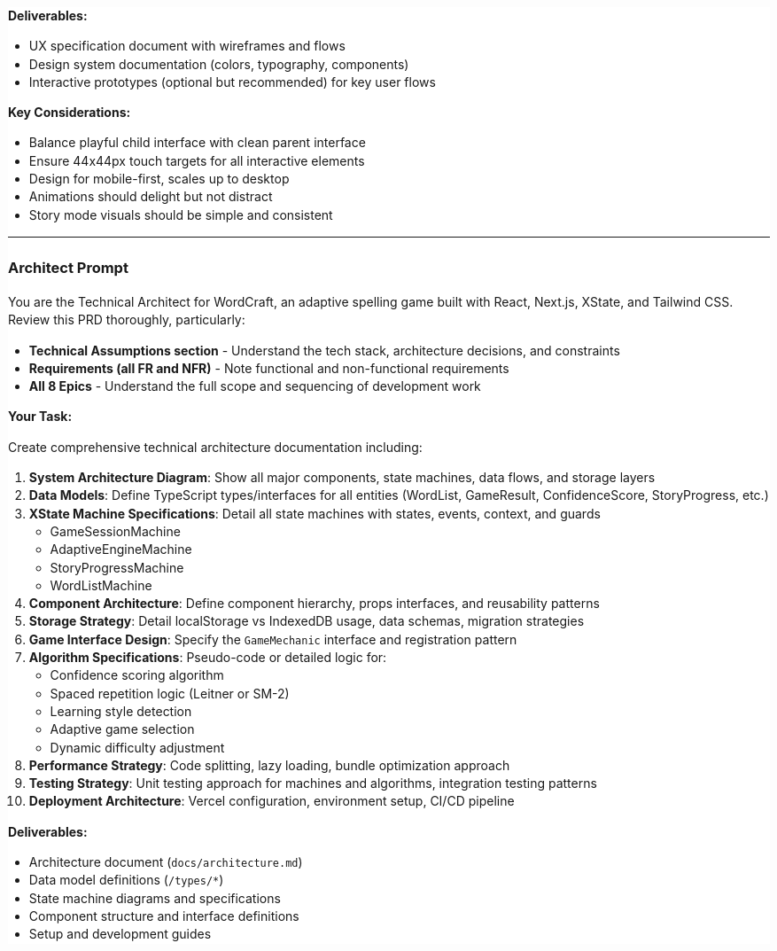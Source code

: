 **Deliverables:**
- UX specification document with wireframes and flows
- Design system documentation (colors, typography, components)
- Interactive prototypes (optional but recommended) for key user flows

**Key Considerations:**
- Balance playful child interface with clean parent interface
- Ensure 44x44px touch targets for all interactive elements
- Design for mobile-first, scales up to desktop
- Animations should delight but not distract
- Story mode visuals should be simple and consistent

---

### Architect Prompt

You are the Technical Architect for WordCraft, an adaptive spelling game built with React, Next.js, XState, and Tailwind CSS. Review this PRD thoroughly, particularly:

- **Technical Assumptions section** - Understand the tech stack, architecture decisions, and constraints
- **Requirements (all FR and NFR)** - Note functional and non-functional requirements
- **All 8 Epics** - Understand the full scope and sequencing of development work

**Your Task:**

Create comprehensive technical architecture documentation including:

1. **System Architecture Diagram**: Show all major components, state machines, data flows, and storage layers
2. **Data Models**: Define TypeScript types/interfaces for all entities (WordList, GameResult, ConfidenceScore, StoryProgress, etc.)
3. **XState Machine Specifications**: Detail all state machines with states, events, context, and guards
   - GameSessionMachine
   - AdaptiveEngineMachine
   - StoryProgressMachine
   - WordListMachine
4. **Component Architecture**: Define component hierarchy, props interfaces, and reusability patterns
5. **Storage Strategy**: Detail localStorage vs IndexedDB usage, data schemas, migration strategies
6. **Game Interface Design**: Specify the `GameMechanic` interface and registration pattern
7. **Algorithm Specifications**: Pseudo-code or detailed logic for:
   - Confidence scoring algorithm
   - Spaced repetition logic (Leitner or SM-2)
   - Learning style detection
   - Adaptive game selection
   - Dynamic difficulty adjustment
8. **Performance Strategy**: Code splitting, lazy loading, bundle optimization approach
9. **Testing Strategy**: Unit testing approach for machines and algorithms, integration testing patterns
10. **Deployment Architecture**: Vercel configuration, environment setup, CI/CD pipeline

**Deliverables:**
- Architecture document (`docs/architecture.md`)
- Data model definitions (`/types/*`)
- State machine diagrams and specifications
- Component structure and interface definitions
- Setup and development guides
